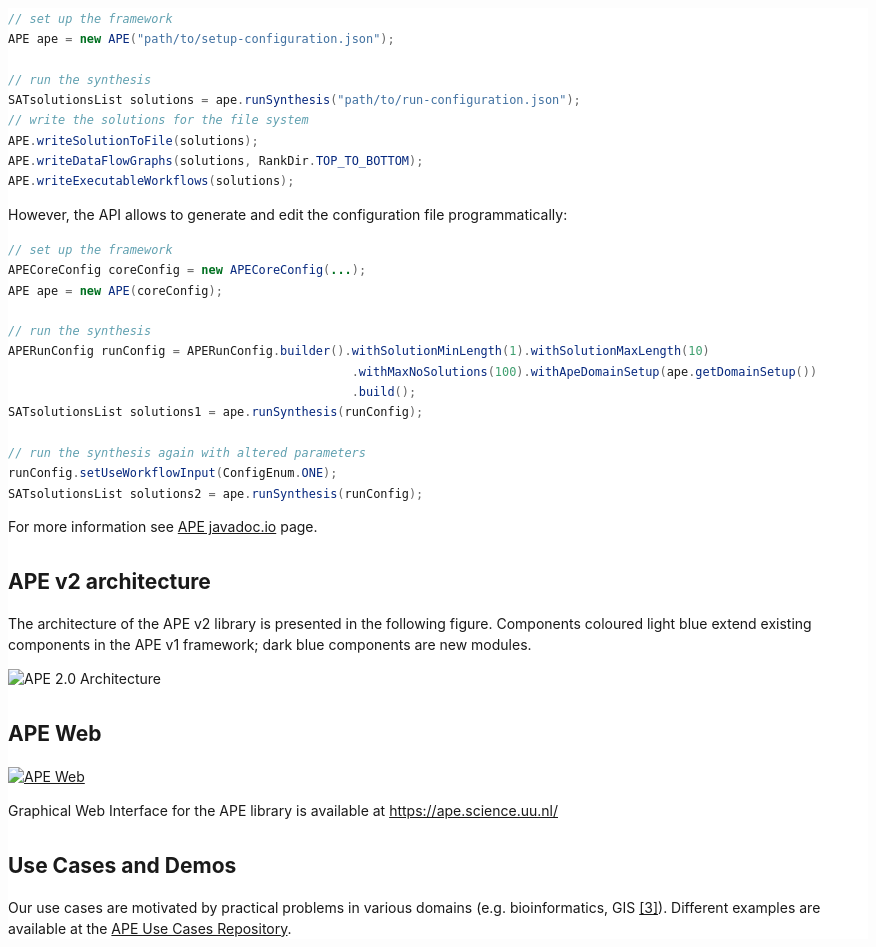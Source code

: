 ```java
// set up the framework
APE ape = new APE("path/to/setup-configuration.json");

// run the synthesis
SATsolutionsList solutions = ape.runSynthesis("path/to/run-configuration.json");
// write the solutions for the file system
APE.writeSolutionToFile(solutions);
APE.writeDataFlowGraphs(solutions, RankDir.TOP_TO_BOTTOM);
APE.writeExecutableWorkflows(solutions);
```

However, the API allows to generate and edit the configuration file programmatically:

```java
// set up the framework
APECoreConfig coreConfig = new APECoreConfig(...);
APE ape = new APE(coreConfig);

// run the synthesis
APERunConfig runConfig = APERunConfig.builder().withSolutionMinLength(1).withSolutionMaxLength(10)
                                                .withMaxNoSolutions(100).withApeDomainSetup(ape.getDomainSetup())
                                                .build();
SATsolutionsList solutions1 = ape.runSynthesis(runConfig);

// run the synthesis again with altered parameters
runConfig.setUseWorkflowInput(ConfigEnum.ONE);
SATsolutionsList solutions2 = ape.runSynthesis(runConfig);
```

For more information see [APE javadoc.io](https://javadoc.io/doc/io.github.sanctuuary/APE/latest/nl/uu/cs/ape/sat/APE.html) page.


## APE v2 architecture

The architecture of the APE v2 library is presented in the following figure. Components coloured light blue extend existing components in the APE v1 framework; dark blue components are new modules.

<img src="https://user-images.githubusercontent.com/11068408/164122545-8fda998d-ca5a-4b4d-a662-5f37a9129314.png" alt="APE 2.0 Architecture" width=50%>


## APE Web

<div align="left">
  <a href="https://ape.science.uu.nl/" target="_blank"><img src="https://user-images.githubusercontent.com/11068408/116879352-dce72980-ac20-11eb-8051-f486bf14a912.png" alt="APE Web" width=50%></a>
</div>

Graphical Web Interface for the APE library is available at https://ape.science.uu.nl/

## Use Cases and Demos
Our use cases are motivated by practical problems in various domains (e.g. bioinformatics, GIS [[3]](#3)). Different examples are available at the [APE Use Cases Repository](https://github.com/sanctuuary/APE_UseCases).
